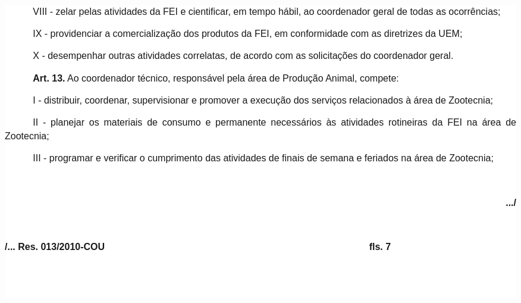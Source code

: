 <p class=MsoNormal style='text-align:justify;text-indent:35.45pt'><span
style='font-size:12.0pt;font-family:Arial;mso-no-proof:yes'>VIII - zelar pelas
atividades da FEI e cientificar, em tempo hábil, ao coordenador geral de todas
as ocorrências; <o:p></o:p></span></p>

<p class=MsoNormal style='text-align:justify;text-indent:35.45pt'><span
style='font-size:12.0pt;font-family:Arial;mso-no-proof:yes'>IX - providenciar a
comercialização dos produtos da FEI, em conformidade com as diretrizes da UEM; <o:p></o:p></span></p>

<p class=MsoNormal style='margin-bottom:6.0pt;text-align:justify;text-indent:
35.45pt'><span style='font-size:12.0pt;font-family:Arial;mso-no-proof:yes'>X -
desempenhar outras atividades correlatas, de acordo com as solicitações do coordenador
geral.<o:p></o:p></span></p>

<p class=MsoNormal style='text-align:justify;text-indent:35.45pt'><b><span
style='font-size:12.0pt;font-family:Arial;mso-no-proof:yes'>Art. 13.</span></b><span
style='font-size:12.0pt;font-family:Arial;mso-no-proof:yes'> Ao coordenador técnico,
responsável pela área de Produção Animal, compete:<o:p></o:p></span></p>

<p class=MsoNormal style='text-align:justify;text-indent:35.45pt'><span
style='font-size:12.0pt;font-family:Arial;mso-no-proof:yes'>I - distribuir,
coordenar, supervisionar e promover a execução dos serviços relacionados à área
de Zootecnia;<o:p></o:p></span></p>

<p class=MsoNormal style='text-align:justify;text-indent:35.45pt'><span
style='font-size:12.0pt;font-family:Arial;mso-no-proof:yes'>II - planejar os
materiais de consumo e permanente necessários às atividades rotineiras da FEI
na área de Zootecnia;<o:p></o:p></span></p>

<p class=MsoNormal style='text-align:justify;text-indent:35.45pt'><span
style='font-size:12.0pt;font-family:Arial;mso-no-proof:yes'>III - programar e
verificar o cumprimento das atividades de finais de semana e feriados na área
de Zootecnia;<o:p></o:p></span></p>

<p class=MsoNormal style='text-align:justify;text-indent:35.45pt'><span
style='font-size:12.0pt;font-family:Arial;mso-no-proof:yes'><o:p>&nbsp;</o:p></span></p>

<p class=MsoNormal align=right style='text-align:right'><b style='mso-bidi-font-weight:
normal'><span style='font-size:12.0pt;font-family:Arial;mso-no-proof:yes'>.../<o:p></o:p></span></b></p>

<p class=MsoNormal style='text-align:justify;text-indent:35.45pt'><span
style='font-size:12.0pt;font-family:Arial;mso-no-proof:yes'><o:p>&nbsp;</o:p></span></p>

<p class=MsoNormal style='margin-bottom:2.0pt'><b style='mso-bidi-font-weight:
normal'><span style='font-size:12.0pt;font-family:Arial;mso-no-proof:yes'>/... Res.
013/2010-COU<span style='mso-tab-count:9'>                                                                                                    </span>fls.
7<o:p></o:p></span></b></p>

<p class=MsoNormal style='text-align:justify'><span style='font-size:12.0pt;
font-family:Arial;mso-no-proof:yes'><o:p>&nbsp;</o:p></span></p>

<p class=MsoNormal style='text-align:justify;text-indent:35.45pt'><span
style='font-size:12.0pt;font-family:Arial;mso-no-proof:yes'><o:p>&nbsp;</o:p></span></p>
